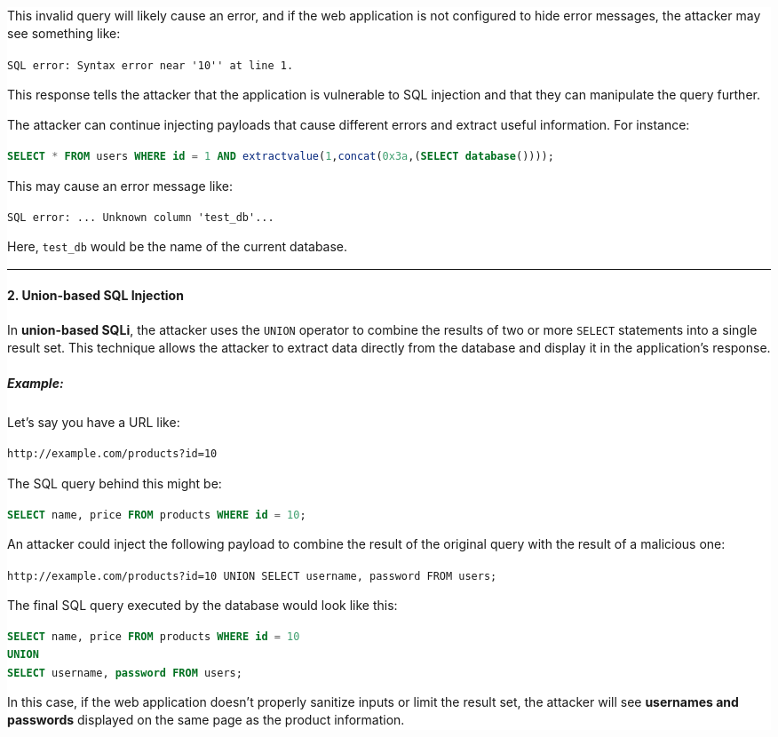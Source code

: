This invalid query will likely cause an error, and if the web application is not configured to hide error messages, the attacker may see something like:

```
SQL error: Syntax error near '10'' at line 1.
```

This response tells the attacker that the application is vulnerable to SQL injection and that they can manipulate the query further.

The attacker can continue injecting payloads that cause different errors and extract useful information. For instance:

```sql
SELECT * FROM users WHERE id = 1 AND extractvalue(1,concat(0x3a,(SELECT database())));
```

This may cause an error message like:

```
SQL error: ... Unknown column 'test_db'...
```

Here, `test_db` would be the name of the current database.

---

#### 2. **Union-based SQL Injection**

In **union-based SQLi**, the attacker uses the `UNION` operator to combine the results of two or more `SELECT` statements into a single result set. This technique allows the attacker to extract data directly from the database and display it in the application’s response.

##### Example:
Let’s say you have a URL like:

```
http://example.com/products?id=10
```

The SQL query behind this might be:

```sql
SELECT name, price FROM products WHERE id = 10;
```

An attacker could inject the following payload to combine the result of the original query with the result of a malicious one:

```
http://example.com/products?id=10 UNION SELECT username, password FROM users;
```

The final SQL query executed by the database would look like this:

```sql
SELECT name, price FROM products WHERE id = 10
UNION
SELECT username, password FROM users;
```

In this case, if the web application doesn’t properly sanitize inputs or limit the result set, the attacker will see **usernames and passwords** displayed on the same page as the product information.
